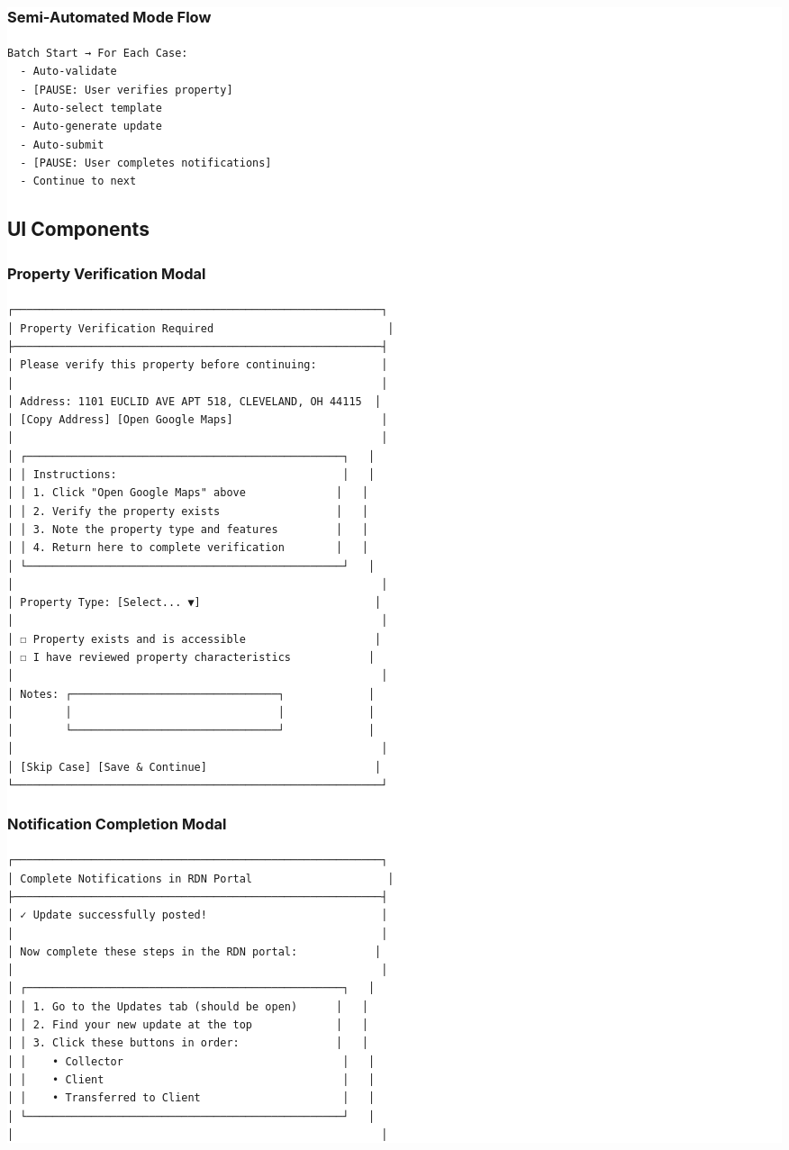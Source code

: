 ### Semi-Automated Mode Flow
```
Batch Start → For Each Case:
  - Auto-validate
  - [PAUSE: User verifies property]
  - Auto-select template
  - Auto-generate update
  - Auto-submit
  - [PAUSE: User completes notifications]
  - Continue to next
```

## UI Components

### Property Verification Modal
```
┌─────────────────────────────────────────────────────────┐
│ Property Verification Required                           │
├─────────────────────────────────────────────────────────┤
│ Please verify this property before continuing:          │
│                                                         │
│ Address: 1101 EUCLID AVE APT 518, CLEVELAND, OH 44115  │
│ [Copy Address] [Open Google Maps]                       │
│                                                         │
│ ┌─────────────────────────────────────────────────┐   │
│ │ Instructions:                                   │   │
│ │ 1. Click "Open Google Maps" above              │   │
│ │ 2. Verify the property exists                  │   │
│ │ 3. Note the property type and features         │   │
│ │ 4. Return here to complete verification        │   │
│ └─────────────────────────────────────────────────┘   │
│                                                         │
│ Property Type: [Select... ▼]                           │
│                                                         │
│ ☐ Property exists and is accessible                    │
│ ☐ I have reviewed property characteristics            │
│                                                         │
│ Notes: ┌────────────────────────────────┐             │
│        │                                │             │
│        └────────────────────────────────┘             │
│                                                         │
│ [Skip Case] [Save & Continue]                          │
└─────────────────────────────────────────────────────────┘
```

### Notification Completion Modal
```
┌─────────────────────────────────────────────────────────┐
│ Complete Notifications in RDN Portal                     │
├─────────────────────────────────────────────────────────┤
│ ✓ Update successfully posted!                           │
│                                                         │
│ Now complete these steps in the RDN portal:            │
│                                                         │
│ ┌─────────────────────────────────────────────────┐   │
│ │ 1. Go to the Updates tab (should be open)      │   │
│ │ 2. Find your new update at the top             │   │
│ │ 3. Click these buttons in order:               │   │
│ │    • Collector                                  │   │
│ │    • Client                                     │   │
│ │    • Transferred to Client                      │   │
│ └─────────────────────────────────────────────────┘   │
│                                                         │
```